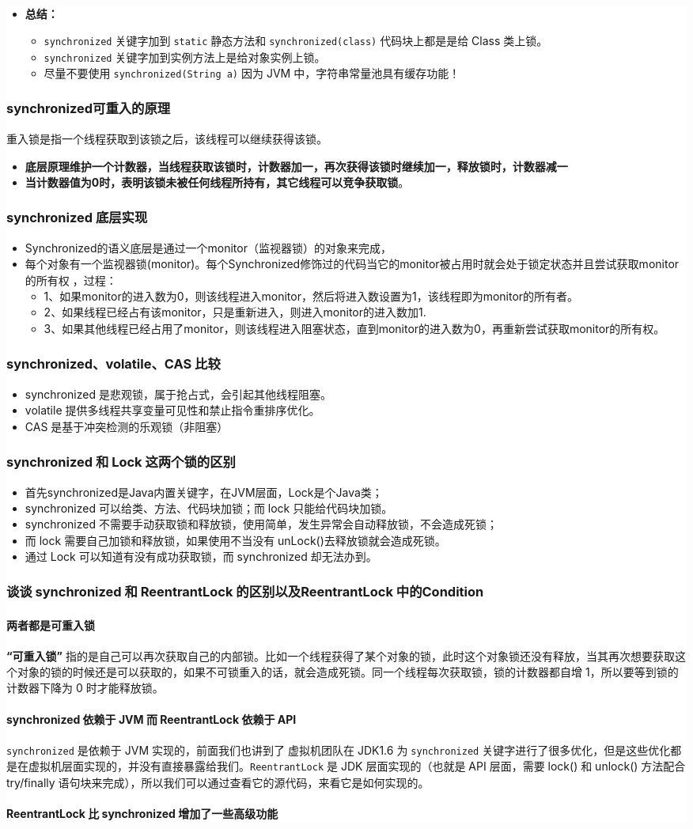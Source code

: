 - **总结：**

  - `synchronized` 关键字加到 `static` 静态方法和 `synchronized(class)` 代码块上都是是给 Class 类上锁。
  - `synchronized` 关键字加到实例方法上是给对象实例上锁。
  - 尽量不要使用 `synchronized(String a)` 因为 JVM 中，字符串常量池具有缓存功能！

  

### synchronized可重入的原理
重入锁是指一个线程获取到该锁之后，该线程可以继续获得该锁。

- **底层原理维护一个计数器，当线程获取该锁时，计数器加一，再次获得该锁时继续加一，释放锁时，计数器减一**
- **当计数器值为0时，表明该锁未被任何线程所持有，其它线程可以竞争获取锁**。



###  synchronized 底层实现
- Synchronized的语义底层是通过一个monitor（监视器锁）的对象来完成，
- 每个对象有一个监视器锁(monitor)。每个Synchronized修饰过的代码当它的monitor被占用时就会处于锁定状态并且尝试获取monitor的所有权 ，过程：
  - 1、如果monitor的进入数为0，则该线程进入monitor，然后将进入数设置为1，该线程即为monitor的所有者。
  - 2、如果线程已经占有该monitor，只是重新进入，则进入monitor的进入数加1.
  - 3、如果其他线程已经占用了monitor，则该线程进入阻塞状态，直到monitor的进入数为0，再重新尝试获取monitor的所有权。



### synchronized、volatile、CAS 比较

- synchronized 是悲观锁，属于抢占式，会引起其他线程阻塞。
- volatile 提供多线程共享变量可见性和禁止指令重排序优化。
- CAS 是基于冲突检测的乐观锁（非阻塞）



### synchronized 和 Lock 这两个锁的区别

- 首先synchronized是Java内置关键字，在JVM层面，Lock是个Java类；
- synchronized 可以给类、方法、代码块加锁；而 lock 只能给代码块加锁。
- synchronized 不需要手动获取锁和释放锁，使用简单，发生异常会自动释放锁，不会造成死锁；
- 而 lock 需要自己加锁和释放锁，如果使用不当没有 unLock()去释放锁就会造成死锁。
- 通过 Lock 可以知道有没有成功获取锁，而 synchronized 却无法办到。



### 谈谈 synchronized 和 ReentrantLock 的区别以及ReentrantLock 中的Condition

#### 两者都是可重入锁

**“可重入锁”** 指的是自己可以再次获取自己的内部锁。比如一个线程获得了某个对象的锁，此时这个对象锁还没有释放，当其再次想要获取这个对象的锁的时候还是可以获取的，如果不可锁重入的话，就会造成死锁。同一个线程每次获取锁，锁的计数器都自增 1，所以要等到锁的计数器下降为 0 时才能释放锁。

#### synchronized 依赖于 JVM 而 ReentrantLock 依赖于 API

`synchronized` 是依赖于 JVM 实现的，前面我们也讲到了 虚拟机团队在 JDK1.6 为 `synchronized` 关键字进行了很多优化，但是这些优化都是在虚拟机层面实现的，并没有直接暴露给我们。`ReentrantLock` 是 JDK 层面实现的（也就是 API 层面，需要 lock() 和 unlock() 方法配合 try/finally 语句块来完成），所以我们可以通过查看它的源代码，来看它是如何实现的。

#### ReentrantLock 比 synchronized 增加了一些高级功能
